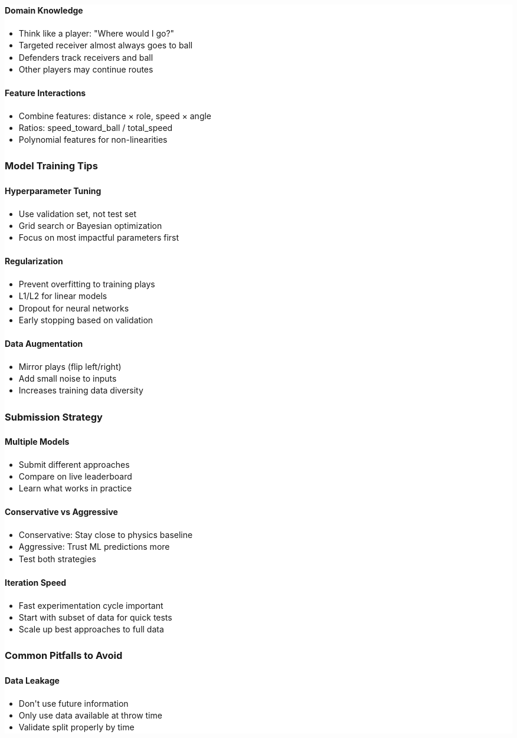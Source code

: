 #### Domain Knowledge
- Think like a player: "Where would I go?"
- Targeted receiver almost always goes to ball
- Defenders track receivers and ball
- Other players may continue routes

#### Feature Interactions
- Combine features: distance × role, speed × angle
- Ratios: speed_toward_ball / total_speed
- Polynomial features for non-linearities

### Model Training Tips

#### Hyperparameter Tuning
- Use validation set, not test set
- Grid search or Bayesian optimization
- Focus on most impactful parameters first

#### Regularization
- Prevent overfitting to training plays
- L1/L2 for linear models
- Dropout for neural networks
- Early stopping based on validation

#### Data Augmentation
- Mirror plays (flip left/right)
- Add small noise to inputs
- Increases training data diversity

### Submission Strategy

#### Multiple Models
- Submit different approaches
- Compare on live leaderboard
- Learn what works in practice

#### Conservative vs Aggressive
- Conservative: Stay close to physics baseline
- Aggressive: Trust ML predictions more
- Test both strategies

#### Iteration Speed
- Fast experimentation cycle important
- Start with subset of data for quick tests
- Scale up best approaches to full data

### Common Pitfalls to Avoid

#### Data Leakage
- Don't use future information
- Only use data available at throw time
- Validate split properly by time
